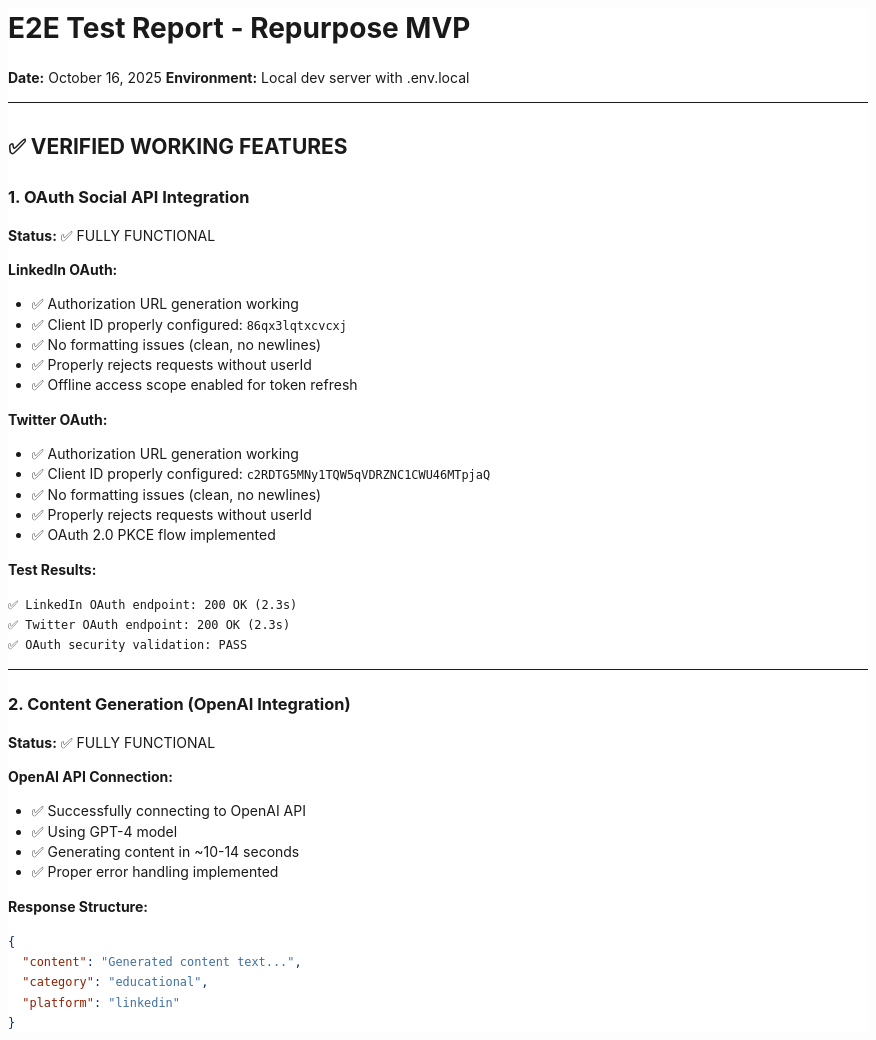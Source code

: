 # E2E Test Report - Repurpose MVP
**Date:** October 16, 2025
**Environment:** Local dev server with .env.local

---

## ✅ VERIFIED WORKING FEATURES

### 1. OAuth Social API Integration
**Status:** ✅ FULLY FUNCTIONAL

**LinkedIn OAuth:**
- ✅ Authorization URL generation working
- ✅ Client ID properly configured: `86qx3lqtxcvcxj`
- ✅ No formatting issues (clean, no newlines)
- ✅ Properly rejects requests without userId
- ✅ Offline access scope enabled for token refresh

**Twitter OAuth:**
- ✅ Authorization URL generation working
- ✅ Client ID properly configured: `c2RDTG5MNy1TQW5qVDRZNC1CWU46MTpjaQ`
- ✅ No formatting issues (clean, no newlines)
- ✅ Properly rejects requests without userId
- ✅ OAuth 2.0 PKCE flow implemented

**Test Results:**
```
✅ LinkedIn OAuth endpoint: 200 OK (2.3s)
✅ Twitter OAuth endpoint: 200 OK (2.3s)
✅ OAuth security validation: PASS
```

---

### 2. Content Generation (OpenAI Integration)
**Status:** ✅ FULLY FUNCTIONAL

**OpenAI API Connection:**
- ✅ Successfully connecting to OpenAI API
- ✅ Using GPT-4 model
- ✅ Generating content in ~10-14 seconds
- ✅ Proper error handling implemented

**Response Structure:**
```json
{
  "content": "Generated content text...",
  "category": "educational",
  "platform": "linkedin"
}
```
